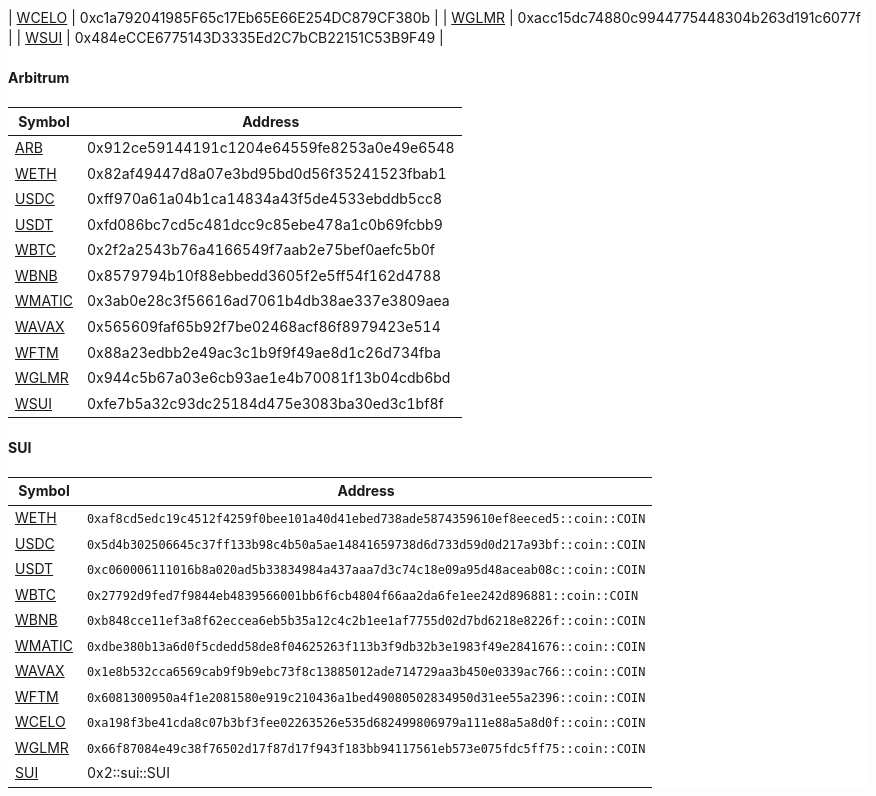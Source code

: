 | [WCELO](https://moonbeam.moonscan.io/token/0xc1a792041985F65c17Eb65E66E254DC879CF380b)  | 0xc1a792041985F65c17Eb65E66E254DC879CF380b |
| [WGLMR](https://moonbeam.moonscan.io/token/0xacc15dc74880c9944775448304b263d191c6077f)  | 0xacc15dc74880c9944775448304b263d191c6077f |
| [WSUI](https://moonbeam.moonscan.io/token/0x484eCCE6775143D3335Ed2C7bCB22151C53B9F49)   | 0x484eCCE6775143D3335Ed2C7bCB22151C53B9F49 |

#### Arbitrum

| Symbol                                                                         | Address                                    |
| ------------------------------------------------------------------------------ | ------------------------------------------ |
| [ARB](https://arbiscan.io/token/0x912ce59144191c1204e64559fe8253a0e49e6548)    | 0x912ce59144191c1204e64559fe8253a0e49e6548 |
| [WETH](https://arbiscan.io/token/0x82af49447d8a07e3bd95bd0d56f35241523fbab1)   | 0x82af49447d8a07e3bd95bd0d56f35241523fbab1 |
| [USDC](https://arbiscan.io/token/0xff970a61a04b1ca14834a43f5de4533ebddb5cc8)   | 0xff970a61a04b1ca14834a43f5de4533ebddb5cc8 |
| [USDT](https://arbiscan.io/token/0xfd086bc7cd5c481dcc9c85ebe478a1c0b69fcbb9)   | 0xfd086bc7cd5c481dcc9c85ebe478a1c0b69fcbb9 |
| [WBTC](https://arbiscan.io/token/0x2f2a2543b76a4166549f7aab2e75bef0aefc5b0f)   | 0x2f2a2543b76a4166549f7aab2e75bef0aefc5b0f |
| [WBNB](https://arbiscan.io/token/0x8579794b10f88ebbedd3605f2e5ff54f162d4788)   | 0x8579794b10f88ebbedd3605f2e5ff54f162d4788 |
| [WMATIC](https://arbiscan.io/token/0x3ab0e28c3f56616ad7061b4db38ae337e3809aea) | 0x3ab0e28c3f56616ad7061b4db38ae337e3809aea |
| [WAVAX](https://arbiscan.io/token/0x565609faf65b92f7be02468acf86f8979423e514)  | 0x565609faf65b92f7be02468acf86f8979423e514 |
| [WFTM](https://arbiscan.io/token/0x88a23edbb2e49ac3c1b9f9f49ae8d1c26d734fba)   | 0x88a23edbb2e49ac3c1b9f9f49ae8d1c26d734fba |
| [WGLMR](https://arbiscan.io/token/0x944c5b67a03e6cb93ae1e4b70081f13b04cdb6bd)  | 0x944c5b67a03e6cb93ae1e4b70081f13b04cdb6bd |
| [WSUI](https://arbiscan.io/token/0xfe7b5a32c93dc25184d475e3083ba30ed3c1bf8f)   | 0xfe7b5a32c93dc25184d475e3083ba30ed3c1bf8f |

#### SUI

| Symbol                                                                                                                  | Address                                                                          |
| ----------------------------------------------------------------------------------------------------------------------- | -------------------------------------------------------------------------------- |
| [WETH](https://suiexplorer.com/object/0xaf8cd5edc19c4512f4259f0bee101a40d41ebed738ade5874359610ef8eeced5?module=coin)   | `0xaf8cd5edc19c4512f4259f0bee101a40d41ebed738ade5874359610ef8eeced5::coin::COIN` |
| [USDC](https://suiexplorer.com/object/0x5d4b302506645c37ff133b98c4b50a5ae14841659738d6d733d59d0d217a93bf?module=coin)   | `0x5d4b302506645c37ff133b98c4b50a5ae14841659738d6d733d59d0d217a93bf::coin::COIN` |
| [USDT](https://suiexplorer.com/object/0xc060006111016b8a020ad5b33834984a437aaa7d3c74c18e09a95d48aceab08c?module=coin)   | `0xc060006111016b8a020ad5b33834984a437aaa7d3c74c18e09a95d48aceab08c::coin::COIN` |
| [WBTC](https://suiexplorer.com/object/0x27792d9fed7f9844eb4839566001bb6f6cb4804f66aa2da6fe1ee242d896881?module=coin)    | `0x27792d9fed7f9844eb4839566001bb6f6cb4804f66aa2da6fe1ee242d896881::coin::COIN`  |
| [WBNB](https://suiexplorer.com/object/0xb848cce11ef3a8f62eccea6eb5b35a12c4c2b1ee1af7755d02d7bd6218e8226f?module=coin)   | `0xb848cce11ef3a8f62eccea6eb5b35a12c4c2b1ee1af7755d02d7bd6218e8226f::coin::COIN` |
| [WMATIC](https://suiexplorer.com/object/0xdbe380b13a6d0f5cdedd58de8f04625263f113b3f9db32b3e1983f49e2841676?module=coin) | `0xdbe380b13a6d0f5cdedd58de8f04625263f113b3f9db32b3e1983f49e2841676::coin::COIN` |
| [WAVAX](https://suiexplorer.com/object/0x1e8b532cca6569cab9f9b9ebc73f8c13885012ade714729aa3b450e0339ac766?module=coin)  | `0x1e8b532cca6569cab9f9b9ebc73f8c13885012ade714729aa3b450e0339ac766::coin::COIN` |
| [WFTM](https://suiexplorer.com/object/0x6081300950a4f1e2081580e919c210436a1bed49080502834950d31ee55a2396?module=coin)   | `0x6081300950a4f1e2081580e919c210436a1bed49080502834950d31ee55a2396::coin::COIN` |
| [WCELO](https://suiexplorer.com/object/0xa198f3be41cda8c07b3bf3fee02263526e535d682499806979a111e88a5a8d0f?module=coin)  | `0xa198f3be41cda8c07b3bf3fee02263526e535d682499806979a111e88a5a8d0f::coin::COIN` |
| [WGLMR](https://suiexplorer.com/object/0x66f87084e49c38f76502d17f87d17f943f183bb94117561eb573e075fdc5ff75?module=coin)  | `0x66f87084e49c38f76502d17f87d17f943f183bb94117561eb573e075fdc5ff75::coin::COIN` |
| [SUI](https://suiexplorer.com/object/0x0000000000000000000000000000000000000000000000000000000000000002?module=coin)    | 0x2::sui::SUI                                                                    |
